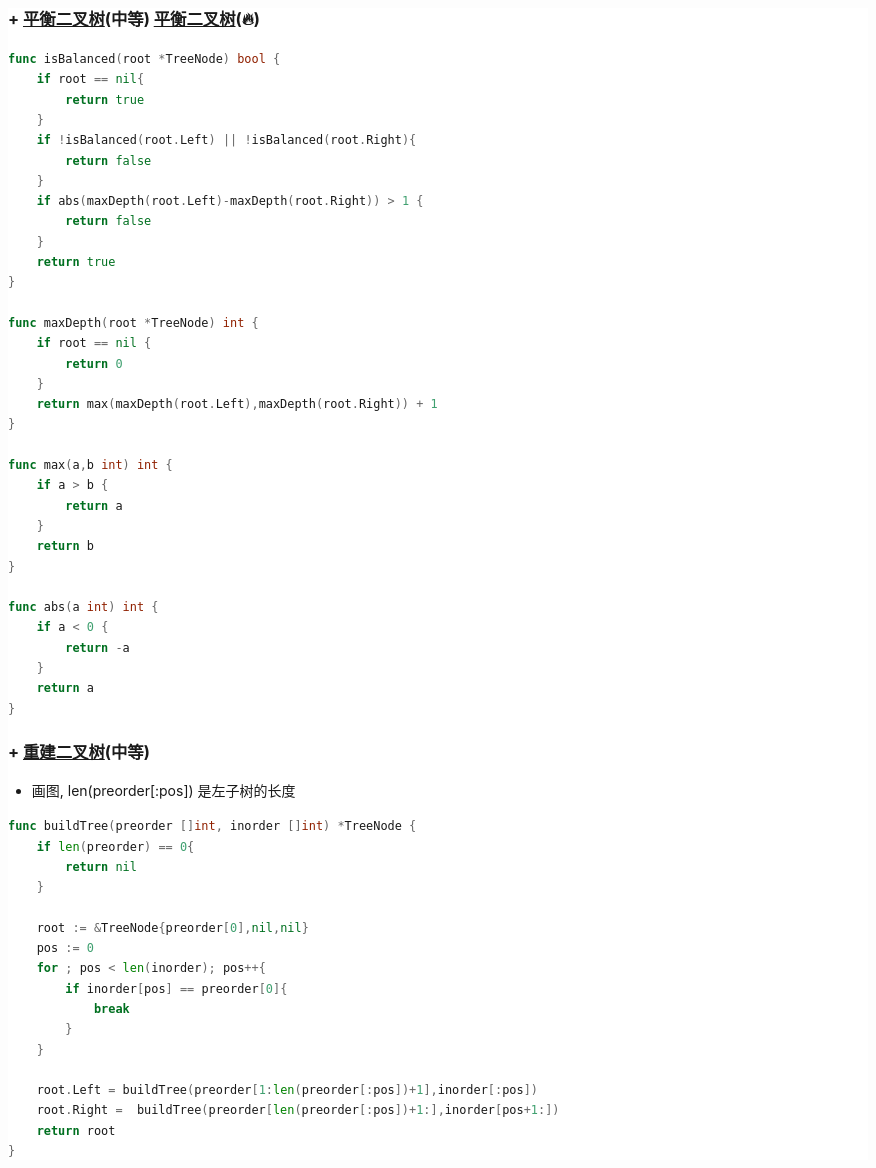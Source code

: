 
### + [平衡二叉树](https://leetcode-cn.com/problems/balanced-binary-tree/)(中等) [平衡二叉树](https://leetcode-cn.com/problems/ping-heng-er-cha-shu-lcof/)(🔥)

```go
func isBalanced(root *TreeNode) bool {
    if root == nil{
        return true
    }
    if !isBalanced(root.Left) || !isBalanced(root.Right){
        return false
    }
    if abs(maxDepth(root.Left)-maxDepth(root.Right)) > 1 {
        return false
    }
    return true
}

func maxDepth(root *TreeNode) int {
    if root == nil {
        return 0
    }
    return max(maxDepth(root.Left),maxDepth(root.Right)) + 1
}

func max(a,b int) int {
    if a > b {
        return a
    }
    return b
}

func abs(a int) int {
    if a < 0 {
        return -a
    }
    return a 
}
```



### + [重建二叉树](https://leetcode-cn.com/problems/zhong-jian-er-cha-shu-lcof/)(中等)

+ 画图, len(preorder[:pos])  是左子树的长度

```go
func buildTree(preorder []int, inorder []int) *TreeNode {
    if len(preorder) == 0{
        return nil 
    }

    root := &TreeNode{preorder[0],nil,nil}
    pos := 0
    for ; pos < len(inorder); pos++{
        if inorder[pos] == preorder[0]{
            break
        }
    }

    root.Left = buildTree(preorder[1:len(preorder[:pos])+1],inorder[:pos]) 
    root.Right =  buildTree(preorder[len(preorder[:pos])+1:],inorder[pos+1:]) 
    return root
}
```